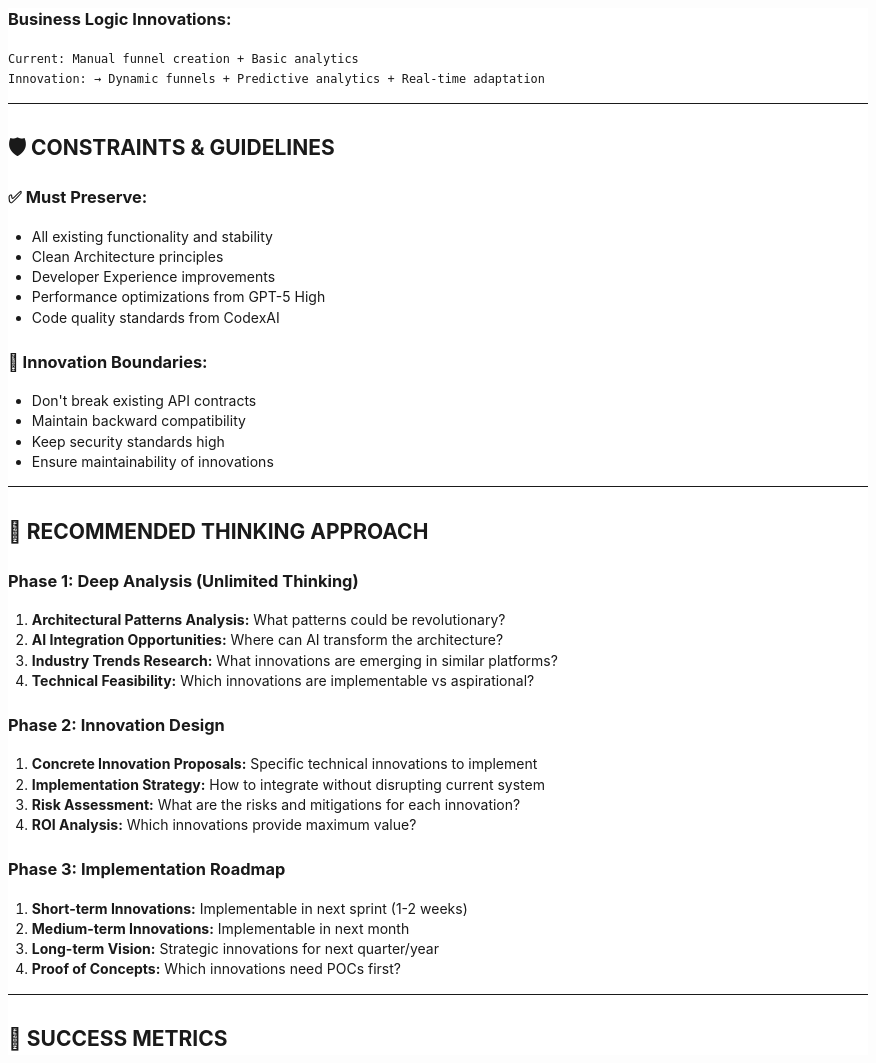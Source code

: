 ### **Business Logic Innovations:**
```
Current: Manual funnel creation + Basic analytics
Innovation: → Dynamic funnels + Predictive analytics + Real-time adaptation
```

---

## 🛡️ **CONSTRAINTS & GUIDELINES**

### **✅ Must Preserve:**
- All existing functionality and stability
- Clean Architecture principles
- Developer Experience improvements
- Performance optimizations from GPT-5 High
- Code quality standards from CodexAI

### **🚫 Innovation Boundaries:**
- Don't break existing API contracts
- Maintain backward compatibility
- Keep security standards high
- Ensure maintainability of innovations

---

## 🧠 **RECOMMENDED THINKING APPROACH**

### **Phase 1: Deep Analysis (Unlimited Thinking)**
1. **Architectural Patterns Analysis:** What patterns could be revolutionary?
2. **AI Integration Opportunities:** Where can AI transform the architecture?
3. **Industry Trends Research:** What innovations are emerging in similar platforms?
4. **Technical Feasibility:** Which innovations are implementable vs aspirational?

### **Phase 2: Innovation Design**
1. **Concrete Innovation Proposals:** Specific technical innovations to implement
2. **Implementation Strategy:** How to integrate without disrupting current system
3. **Risk Assessment:** What are the risks and mitigations for each innovation?
4. **ROI Analysis:** Which innovations provide maximum value?

### **Phase 3: Implementation Roadmap**
1. **Short-term Innovations:** Implementable in next sprint (1-2 weeks)
2. **Medium-term Innovations:** Implementable in next month
3. **Long-term Vision:** Strategic innovations for next quarter/year
4. **Proof of Concepts:** Which innovations need POCs first?

---

## 🎯 **SUCCESS METRICS**
